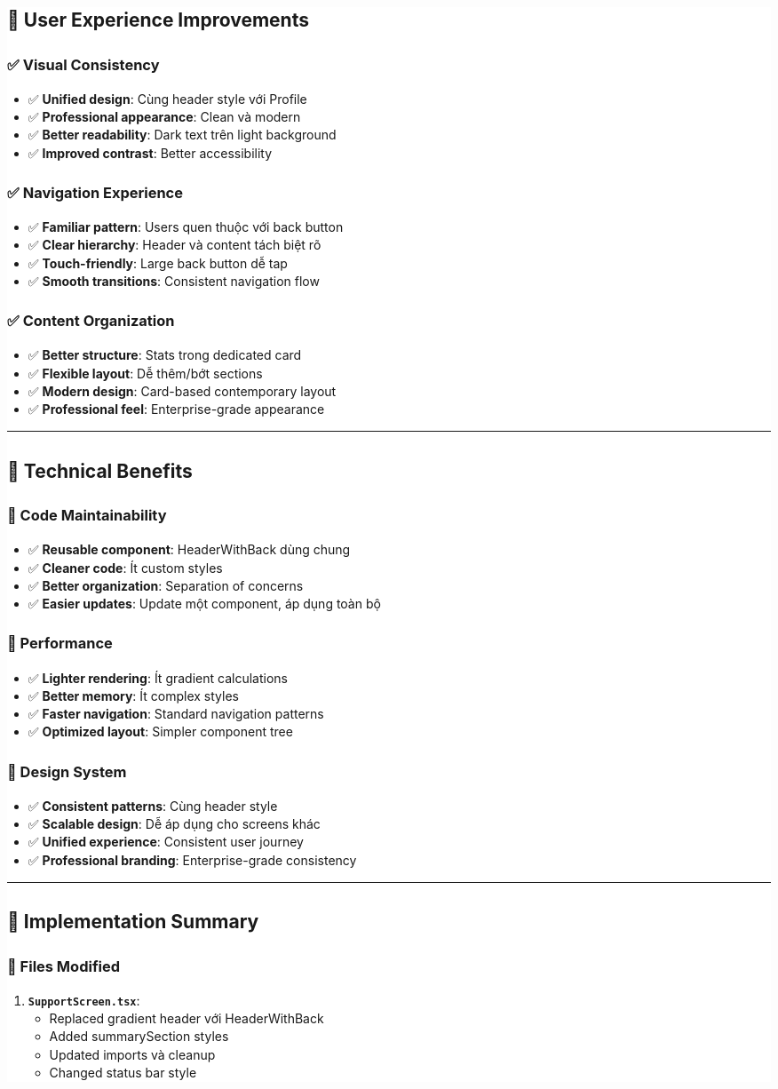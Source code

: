 
## 🎯 **User Experience Improvements**

### **✅ Visual Consistency**
- ✅ **Unified design**: Cùng header style với Profile
- ✅ **Professional appearance**: Clean và modern
- ✅ **Better readability**: Dark text trên light background
- ✅ **Improved contrast**: Better accessibility

### **✅ Navigation Experience**
- ✅ **Familiar pattern**: Users quen thuộc với back button
- ✅ **Clear hierarchy**: Header và content tách biệt rõ
- ✅ **Touch-friendly**: Large back button dễ tap
- ✅ **Smooth transitions**: Consistent navigation flow

### **✅ Content Organization**
- ✅ **Better structure**: Stats trong dedicated card
- ✅ **Flexible layout**: Dễ thêm/bớt sections
- ✅ **Modern design**: Card-based contemporary layout
- ✅ **Professional feel**: Enterprise-grade appearance

---

## 🎯 **Technical Benefits**

### **🔧 Code Maintainability**
- ✅ **Reusable component**: HeaderWithBack dùng chung
- ✅ **Cleaner code**: Ít custom styles
- ✅ **Better organization**: Separation of concerns
- ✅ **Easier updates**: Update một component, áp dụng toàn bộ

### **📱 Performance**
- ✅ **Lighter rendering**: Ít gradient calculations
- ✅ **Better memory**: Ít complex styles
- ✅ **Faster navigation**: Standard navigation patterns
- ✅ **Optimized layout**: Simpler component tree

### **🎨 Design System**
- ✅ **Consistent patterns**: Cùng header style
- ✅ **Scalable design**: Dễ áp dụng cho screens khác
- ✅ **Unified experience**: Consistent user journey
- ✅ **Professional branding**: Enterprise-grade consistency

---

## 🎯 **Implementation Summary**

### **📂 Files Modified**
1. **`SupportScreen.tsx`**: 
   - Replaced gradient header với HeaderWithBack
   - Added summarySection styles
   - Updated imports và cleanup
   - Changed status bar style
